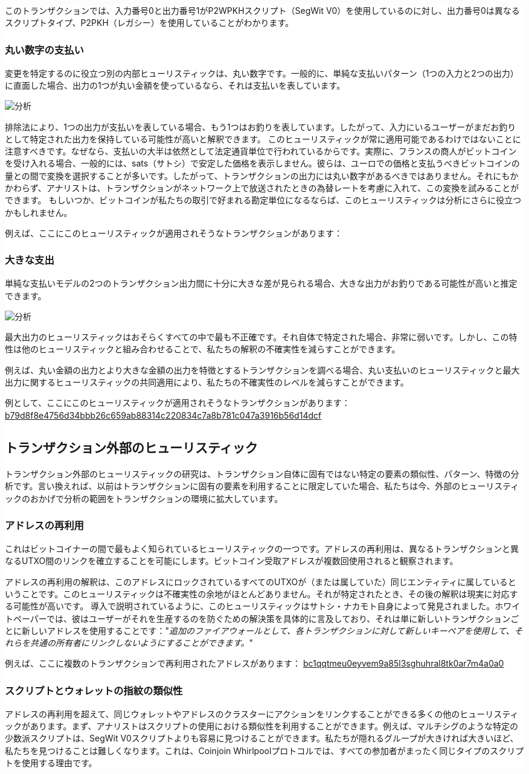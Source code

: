 このトランザクションでは、入力番号0と出力番号1がP2WPKHスクリプト（SegWit V0）を使用しているのに対し、出力番号0は異なるスクリプトタイプ、P2PKH（レガシー）を使用していることがわかります。

### 丸い数字の支払い
変更を特定するのに役立つ別の内部ヒューリスティックは、丸い数字です。一般的に、単純な支払いパターン（1つの入力と2つの出力）に直面した場合、出力の1つが丸い金額を使っているなら、それは支払いを表しています。

![分析](assets/en/9.webp)

排除法により、1つの出力が支払いを表している場合、もう1つはお釣りを表しています。したがって、入力にいるユーザーがまだお釣りとして特定された出力を保持している可能性が高いと解釈できます。
このヒューリスティックが常に適用可能であるわけではないことに注意すべきです。なぜなら、支払いの大半は依然として法定通貨単位で行われているからです。実際に、フランスの商人がビットコインを受け入れる場合、一般的には、sats（サトシ）で安定した価格を表示しません。彼らは、ユーロでの価格と支払うべきビットコインの量との間で変換を選択することが多いです。したがって、トランザクションの出力には丸い数字があるべきではありません。それにもかかわらず、アナリストは、トランザクションがネットワーク上で放送されたときの為替レートを考慮に入れて、この変換を試みることができます。
もしいつか、ビットコインが私たちの取引で好まれる勘定単位になるならば、このヒューリスティックは分析にさらに役立つかもしれません。

例えば、ここにこのヒューリスティックが適用されそうなトランザクションがあります：
### 大きな支出

単純な支払いモデルの2つのトランザクション出力間に十分に大きな差が見られる場合、大きな出力がお釣りである可能性が高いと推定できます。

![分析](assets/en/10.webp)

最大出力のヒューリスティックはおそらくすべての中で最も不正確です。それ自体で特定された場合、非常に弱いです。しかし、この特性は他のヒューリスティックと組み合わせることで、私たちの解釈の不確実性を減らすことができます。

例えば、丸い金額の出力とより大きな金額の出力を特徴とするトランザクションを調べる場合、丸い支払いのヒューリスティックと最大出力に関するヒューリスティックの共同適用により、私たちの不確実性のレベルを減らすことができます。

例として、ここにこのヒューリスティックが適用されそうなトランザクションがあります：
[b79d8f8e4756d34bbb26c659ab88314c220834c7a8b781c047a3916b56d14dcf](https://oxt.me/transaction/b79d8f8e4756d34bbb26c659ab88314c220834c7a8b781c047a3916b56d14dcf)

## トランザクション外部のヒューリスティック
トランザクション外部のヒューリスティックの研究は、トランザクション自体に固有ではない特定の要素の類似性、パターン、特徴の分析です。言い換えれば、以前はトランザクションに固有の要素を利用することに限定していた場合、私たちは今、外部のヒューリスティックのおかげで分析の範囲をトランザクションの環境に拡大しています。

### アドレスの再利用
これはビットコイナーの間で最もよく知られているヒューリスティックの一つです。アドレスの再利用は、異なるトランザクションと異なるUTXO間のリンクを確立することを可能にします。ビットコイン受取アドレスが複数回使用されると観察されます。

アドレスの再利用の解釈は、このアドレスにロックされているすべてのUTXOが（または属していた）同じエンティティに属しているということです。このヒューリスティックは不確実性の余地がほとんどありません。それが特定されたとき、その後の解釈は現実に対応する可能性が高いです。
導入で説明されているように、このヒューリスティックはサトシ・ナカモト自身によって発見されました。ホワイトペーパーでは、彼はユーザーがそれを生産するのを防ぐための解決策を具体的に言及しており、それは単に新しいトランザクションごとに新しいアドレスを使用することです："*追加のファイアウォールとして、各トランザクションに対して新しいキーペアを使用して、それらを共通の所有者にリンクしないようにすることができます。*"

例えば、ここに複数のトランザクションで再利用されたアドレスがあります：
[bc1qqtmeu0eyvem9a85l3sghuhral8tk0ar7m4a0a0](https://oxt.me/address/bc1qqtmeu0eyvem9a85l3sghuhral8tk0ar7m4a0a0)

### スクリプトとウォレットの指紋の類似性
アドレスの再利用を超えて、同じウォレットやアドレスのクラスターにアクションをリンクすることができる多くの他のヒューリスティックがあります。まず、アナリストはスクリプトの使用における類似性を利用することができます。例えば、マルチシグのような特定の少数派スクリプトは、SegWit V0スクリプトよりも容易に見つけることができます。私たちが隠れるグループが大きければ大きいほど、私たちを見つけることは難しくなります。これは、Coinjoin Whirlpoolプロトコルでは、すべての参加者がまったく同じタイプのスクリプトを使用する理由です。
